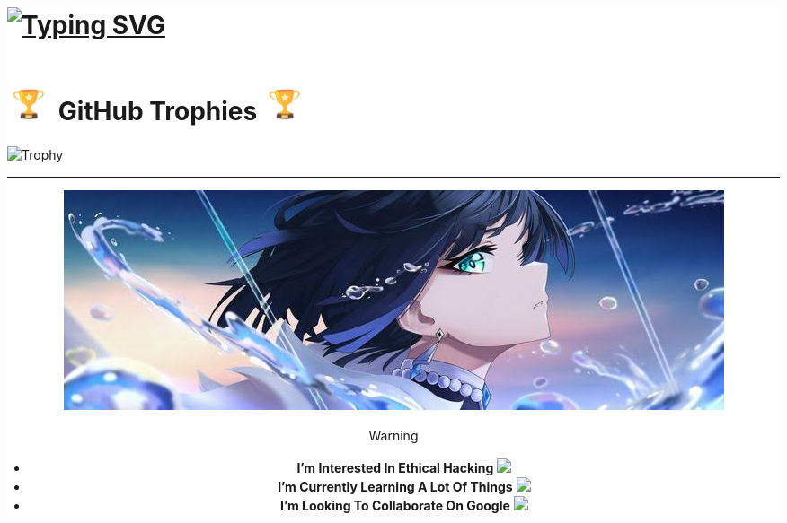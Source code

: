 # [![Typing SVG](https://readme-typing-svg.demolab.com?font=Fira+Code&pause=1000&width=435&lines=cindycoconut;COMMUNITY+CYBER+IKUZO;Passionate+In+WEB+DEV;RESEARCHER)](https://git.io/typing-svg)

# <img src="/media/tropy.gif" width="50px"> **GitHub Trophies** <img src="/media/tropy.gif" width="50px">
<img width="98%" alt="Trophy" src="https://github-profile-trophy.vercel.app/?username=aeristhy&row=4&theme=onedark&no-frame=true"/>
</a>
</div>
<p><center>

___________________________________________________________________

![Cindy Coconut](https://github.com/cindycoconut/cindycoconut/blob/main/image/cindycoconut.png)

> [!WARNING]  
> - **I’m Interested In Ethical Hacking** <img src="/media/star.gif" width="20px">
> - **I’m Currently Learning A Lot Of Things** <img src="/media/star.gif" width="20px">
> - **I’m Looking To Collaborate On Google** <img src="/media/star.gif" width="20px">
